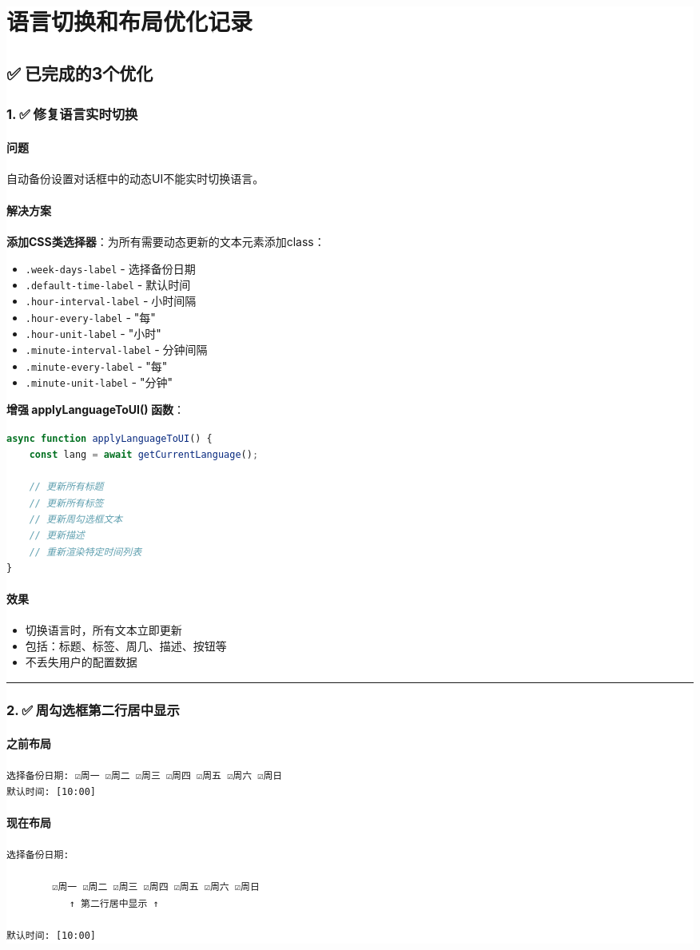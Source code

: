 # 语言切换和布局优化记录

## ✅ 已完成的3个优化

### 1. ✅ 修复语言实时切换

#### 问题
自动备份设置对话框中的动态UI不能实时切换语言。

#### 解决方案
**添加CSS类选择器**：为所有需要动态更新的文本元素添加class：
- `.week-days-label` - 选择备份日期
- `.default-time-label` - 默认时间
- `.hour-interval-label` - 小时间隔
- `.hour-every-label` - "每"
- `.hour-unit-label` - "小时"
- `.minute-interval-label` - 分钟间隔
- `.minute-every-label` - "每"
- `.minute-unit-label` - "分钟"

**增强 applyLanguageToUI() 函数**：
```javascript
async function applyLanguageToUI() {
    const lang = await getCurrentLanguage();
    
    // 更新所有标题
    // 更新所有标签
    // 更新周勾选框文本
    // 更新描述
    // 重新渲染特定时间列表
}
```

#### 效果
- 切换语言时，所有文本立即更新
- 包括：标题、标签、周几、描述、按钮等
- 不丢失用户的配置数据

---

### 2. ✅ 周勾选框第二行居中显示

#### 之前布局
```
选择备份日期: ☑周一 ☑周二 ☑周三 ☑周四 ☑周五 ☑周六 ☑周日
默认时间: [10:00]
```

#### 现在布局
```
选择备份日期:

        ☑周一 ☑周二 ☑周三 ☑周四 ☑周五 ☑周六 ☑周日
           ↑ 第二行居中显示 ↑

默认时间: [10:00]
```
